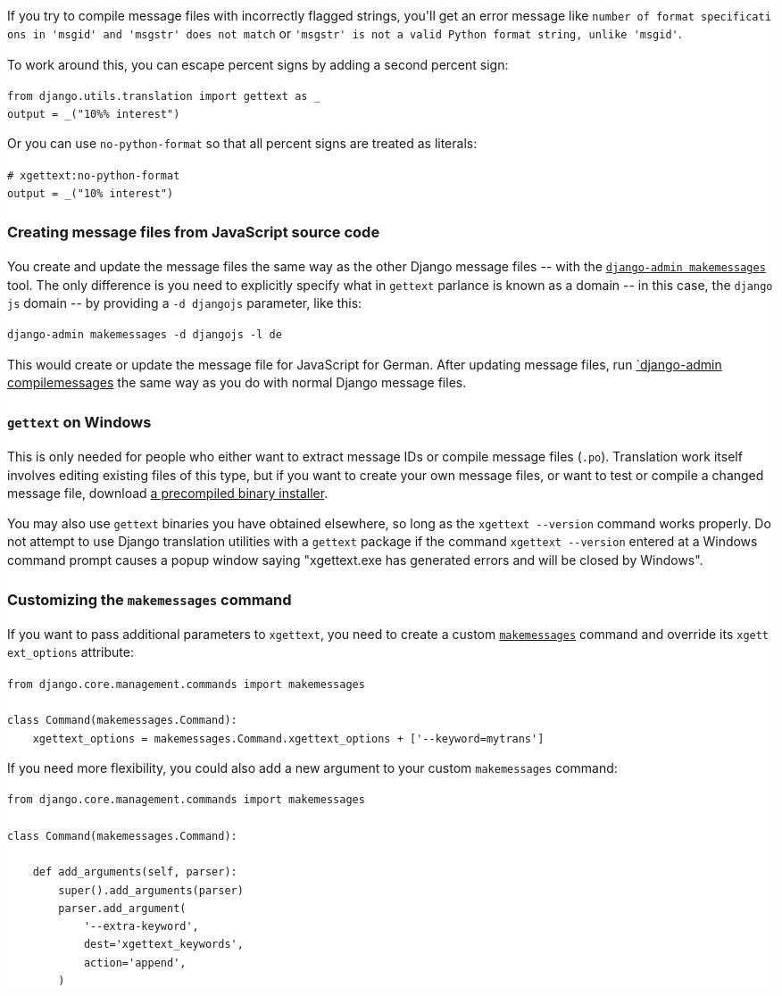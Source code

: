 If you try to compile message files with incorrectly flagged strings, you'll get an error message like `number of format specifications in 'msgid' and 'msgstr' does not match` or `'msgstr' is not a valid Python format string, unlike 'msgid'`.

To work around this, you can escape percent signs by adding a second percent sign:
```
from django.utils.translation import gettext as _
output = _("10%% interest")
```
Or you can use `no-python-format` so that all percent signs are treated as literals:
```
# xgettext:no-python-format
output = _("10% interest")
```

### Creating message files from JavaScript source code

You create and update the message files the same way as the other Django message files -- with the [`django-admin makemessages`](https://docs.djangoproject.com/en/4.0/ref/django-admin/#django-admin-makemessages) tool. The only difference is you need to explicitly specify what in `gettext` parlance is known as a domain -- in this case, the `djangojs` domain -- by providing a `-d djangojs` parameter, like this:
```
django-admin makemessages -d djangojs -l de
```
This would create or update the message file for JavaScript for German. After updating message files, run [`django-admin compilemessages](https://docs.djangoproject.com/en/4.0/ref/django-admin/#django-admin-compilemessages) the same way as you do with normal Django message files.

### `gettext` on Windows

This is only needed for people who either want to extract message IDs or compile message files (`.po`). Translation work itself involves editing existing files of this type, but if you want to create your own message files, or want to test or compile a changed message file, download [a precompiled binary installer](https://mlocati.github.io/articles/gettext-iconv-windows.html).

You may also use `gettext` binaries you have obtained elsewhere, so long as the `xgettext --version` command works properly. Do not attempt to use Django translation utilities with a `gettext` package if the command `xgettext --version` entered at a Windows command prompt causes a popup window saying "xgettext.exe has generated errors and will be closed by Windows".

### Customizing the `makemessages` command

If you want to pass additional parameters to `xgettext`, you need to create a custom [`makemessages`](https://docs.djangoproject.com/en/4.0/ref/django-admin/#django-admin-makemessages) command and override its `xgettext_options` attribute:
```
from django.core.management.commands import makemessages

class Command(makemessages.Command):
    xgettext_options = makemessages.Command.xgettext_options + ['--keyword=mytrans']
```
If you need more flexibility, you could also add a new argument to your custom `makemessages` command:
```
from django.core.management.commands import makemessages

class Command(makemessages.Command):

    def add_arguments(self, parser):
        super().add_arguments(parser)
        parser.add_argument(
            '--extra-keyword',
            dest='xgettext_keywords',
            action='append',
        )

```